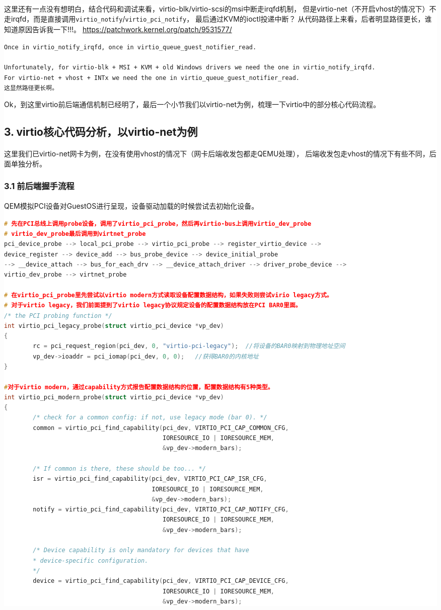 这里还有一点没有想明白，结合代码和调试来看，virtio-blk/virtio-scsi的msi中断走irqfd机制，
但是virtio-net（不开启vhost的情况下）不走irqfd，而是直接调用`virtio_notify`/`virtio_pci_notify`，
最后通过KVM的ioctl投递中断？
从代码路径上来看，后者明显路径更长，谁知道原因告诉我一下!!!。
https://patchwork.kernel.org/patch/9531577/
```
Once in virtio_notify_irqfd, once in virtio_queue_guest_notifier_read.

Unfortunately, for virtio-blk + MSI + KVM + old Windows drivers we need the one in virtio_notify_irqfd.
For virtio-net + vhost + INTx we need the one in virtio_queue_guest_notifier_read. 
这显然路径更长啊。 
```

Ok，到这里virtio前后端通信机制已经明了，最后一个小节我们以virtio-net为例，梳理一下virtio中的部分核心代码流程。


## 3. virtio核心代码分析，以virtio-net为例

这里我们已virtio-net网卡为例，在没有使用vhost的情况下（网卡后端收发包都走QEMU处理），
后端收发包走vhost的情况下有些不同，后面单独分析。

### 3.1 前后端握手流程
QEM模拟PCI设备对GuestOS进行呈现，设备驱动加载的时候尝试去初始化设备。

```c
# 先在PCI总线上调用probe设备，调用了virtio_pci_probe，然后再virtio-bus上调用virtio_dev_probe
# virtio_dev_probe最后调用到virtnet_probe
pci_device_probe --> local_pci_probe --> virtio_pci_probe --> register_virtio_device -->
device_register --> device_add --> bus_probe_device --> device_initial_probe
--> __device_attach --> bus_for_each_drv --> __device_attach_driver --> driver_probe_device -->
virtio_dev_probe --> virtnet_probe

# 在virtio_pci_probe里先尝试以virtio modern方式读取设备配置数据结构，如果失败则尝试virio legacy方式。
# 对于virtio legacy，我们前面提到了virtio legacy协议规定设备的配置数据结构放在PCI BAR0里面。
/* the PCI probing function */
int virtio_pci_legacy_probe(struct virtio_pci_device *vp_dev)
{
        rc = pci_request_region(pci_dev, 0, "virtio-pci-legacy");  //将设备的BAR0映射到物理地址空间
        vp_dev->ioaddr = pci_iomap(pci_dev, 0, 0);   //获得BAR0的内核地址
}

#对于virtio modern，通过capability方式报告配置数据结构的位置，配置数据结构有5种类型。
int virtio_pci_modern_probe(struct virtio_pci_device *vp_dev)
{
        /* check for a common config: if not, use legacy mode (bar 0). */
        common = virtio_pci_find_capability(pci_dev, VIRTIO_PCI_CAP_COMMON_CFG,
                                            IORESOURCE_IO | IORESOURCE_MEM,
                                            &vp_dev->modern_bars);

        /* If common is there, these should be too... */
        isr = virtio_pci_find_capability(pci_dev, VIRTIO_PCI_CAP_ISR_CFG,
                                         IORESOURCE_IO | IORESOURCE_MEM,
                                         &vp_dev->modern_bars);
        notify = virtio_pci_find_capability(pci_dev, VIRTIO_PCI_CAP_NOTIFY_CFG,
                                            IORESOURCE_IO | IORESOURCE_MEM,
                                            &vp_dev->modern_bars);

        /* Device capability is only mandatory for devices that have
        * device-specific configuration.
        */
        device = virtio_pci_find_capability(pci_dev, VIRTIO_PCI_CAP_DEVICE_CFG,
                                            IORESOURCE_IO | IORESOURCE_MEM,
                                            &vp_dev->modern_bars);

```
